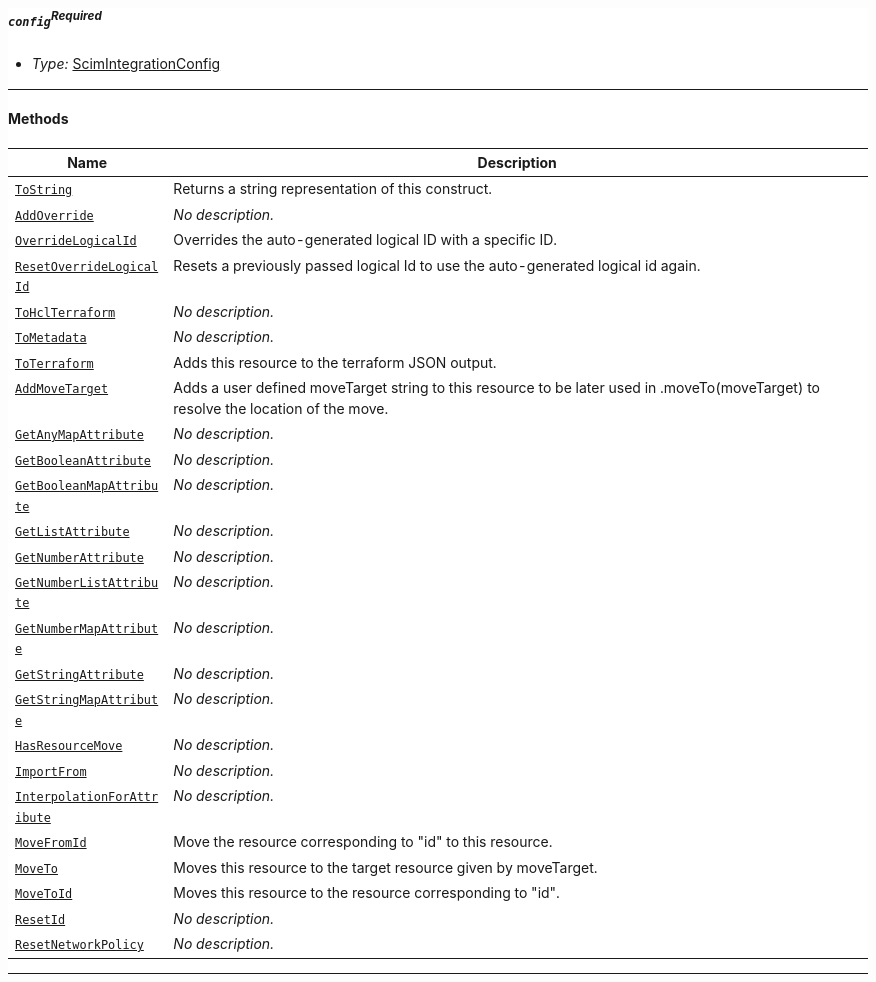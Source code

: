 ##### `config`<sup>Required</sup> <a name="config" id="@cdktf/provider-snowflake.scimIntegration.ScimIntegration.Initializer.parameter.config"></a>

- *Type:* <a href="#@cdktf/provider-snowflake.scimIntegration.ScimIntegrationConfig">ScimIntegrationConfig</a>

---

#### Methods <a name="Methods" id="Methods"></a>

| **Name** | **Description** |
| --- | --- |
| <code><a href="#@cdktf/provider-snowflake.scimIntegration.ScimIntegration.toString">ToString</a></code> | Returns a string representation of this construct. |
| <code><a href="#@cdktf/provider-snowflake.scimIntegration.ScimIntegration.addOverride">AddOverride</a></code> | *No description.* |
| <code><a href="#@cdktf/provider-snowflake.scimIntegration.ScimIntegration.overrideLogicalId">OverrideLogicalId</a></code> | Overrides the auto-generated logical ID with a specific ID. |
| <code><a href="#@cdktf/provider-snowflake.scimIntegration.ScimIntegration.resetOverrideLogicalId">ResetOverrideLogicalId</a></code> | Resets a previously passed logical Id to use the auto-generated logical id again. |
| <code><a href="#@cdktf/provider-snowflake.scimIntegration.ScimIntegration.toHclTerraform">ToHclTerraform</a></code> | *No description.* |
| <code><a href="#@cdktf/provider-snowflake.scimIntegration.ScimIntegration.toMetadata">ToMetadata</a></code> | *No description.* |
| <code><a href="#@cdktf/provider-snowflake.scimIntegration.ScimIntegration.toTerraform">ToTerraform</a></code> | Adds this resource to the terraform JSON output. |
| <code><a href="#@cdktf/provider-snowflake.scimIntegration.ScimIntegration.addMoveTarget">AddMoveTarget</a></code> | Adds a user defined moveTarget string to this resource to be later used in .moveTo(moveTarget) to resolve the location of the move. |
| <code><a href="#@cdktf/provider-snowflake.scimIntegration.ScimIntegration.getAnyMapAttribute">GetAnyMapAttribute</a></code> | *No description.* |
| <code><a href="#@cdktf/provider-snowflake.scimIntegration.ScimIntegration.getBooleanAttribute">GetBooleanAttribute</a></code> | *No description.* |
| <code><a href="#@cdktf/provider-snowflake.scimIntegration.ScimIntegration.getBooleanMapAttribute">GetBooleanMapAttribute</a></code> | *No description.* |
| <code><a href="#@cdktf/provider-snowflake.scimIntegration.ScimIntegration.getListAttribute">GetListAttribute</a></code> | *No description.* |
| <code><a href="#@cdktf/provider-snowflake.scimIntegration.ScimIntegration.getNumberAttribute">GetNumberAttribute</a></code> | *No description.* |
| <code><a href="#@cdktf/provider-snowflake.scimIntegration.ScimIntegration.getNumberListAttribute">GetNumberListAttribute</a></code> | *No description.* |
| <code><a href="#@cdktf/provider-snowflake.scimIntegration.ScimIntegration.getNumberMapAttribute">GetNumberMapAttribute</a></code> | *No description.* |
| <code><a href="#@cdktf/provider-snowflake.scimIntegration.ScimIntegration.getStringAttribute">GetStringAttribute</a></code> | *No description.* |
| <code><a href="#@cdktf/provider-snowflake.scimIntegration.ScimIntegration.getStringMapAttribute">GetStringMapAttribute</a></code> | *No description.* |
| <code><a href="#@cdktf/provider-snowflake.scimIntegration.ScimIntegration.hasResourceMove">HasResourceMove</a></code> | *No description.* |
| <code><a href="#@cdktf/provider-snowflake.scimIntegration.ScimIntegration.importFrom">ImportFrom</a></code> | *No description.* |
| <code><a href="#@cdktf/provider-snowflake.scimIntegration.ScimIntegration.interpolationForAttribute">InterpolationForAttribute</a></code> | *No description.* |
| <code><a href="#@cdktf/provider-snowflake.scimIntegration.ScimIntegration.moveFromId">MoveFromId</a></code> | Move the resource corresponding to "id" to this resource. |
| <code><a href="#@cdktf/provider-snowflake.scimIntegration.ScimIntegration.moveTo">MoveTo</a></code> | Moves this resource to the target resource given by moveTarget. |
| <code><a href="#@cdktf/provider-snowflake.scimIntegration.ScimIntegration.moveToId">MoveToId</a></code> | Moves this resource to the resource corresponding to "id". |
| <code><a href="#@cdktf/provider-snowflake.scimIntegration.ScimIntegration.resetId">ResetId</a></code> | *No description.* |
| <code><a href="#@cdktf/provider-snowflake.scimIntegration.ScimIntegration.resetNetworkPolicy">ResetNetworkPolicy</a></code> | *No description.* |

---